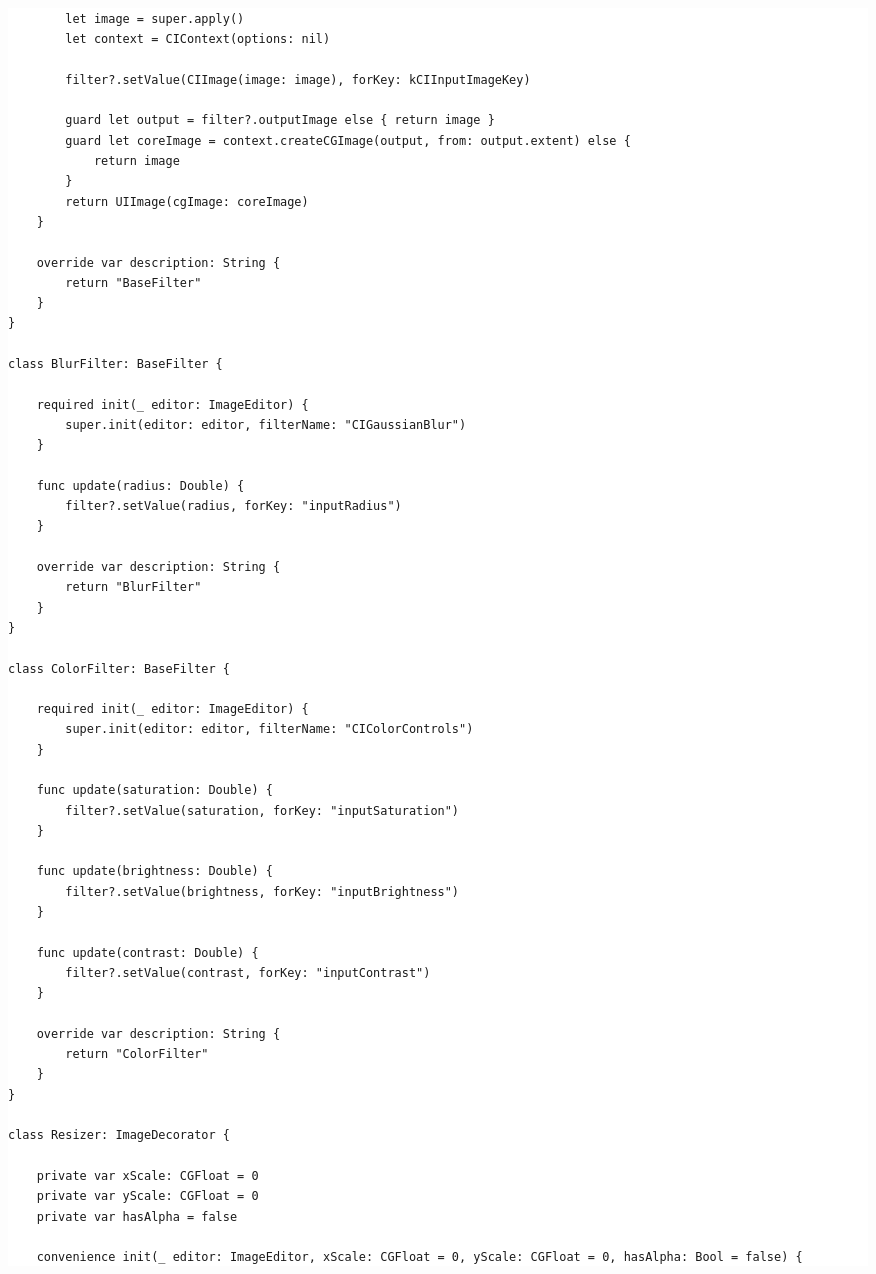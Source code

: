````
        let image = super.apply()
        let context = CIContext(options: nil)

        filter?.setValue(CIImage(image: image), forKey: kCIInputImageKey)

        guard let output = filter?.outputImage else { return image }
        guard let coreImage = context.createCGImage(output, from: output.extent) else {
            return image
        }
        return UIImage(cgImage: coreImage)
    }

    override var description: String {
        return "BaseFilter"
    }
}

class BlurFilter: BaseFilter {

    required init(_ editor: ImageEditor) {
        super.init(editor: editor, filterName: "CIGaussianBlur")
    }

    func update(radius: Double) {
        filter?.setValue(radius, forKey: "inputRadius")
    }

    override var description: String {
        return "BlurFilter"
    }
}

class ColorFilter: BaseFilter {

    required init(_ editor: ImageEditor) {
        super.init(editor: editor, filterName: "CIColorControls")
    }

    func update(saturation: Double) {
        filter?.setValue(saturation, forKey: "inputSaturation")
    }

    func update(brightness: Double) {
        filter?.setValue(brightness, forKey: "inputBrightness")
    }

    func update(contrast: Double) {
        filter?.setValue(contrast, forKey: "inputContrast")
    }

    override var description: String {
        return "ColorFilter"
    }
}

class Resizer: ImageDecorator {

    private var xScale: CGFloat = 0
    private var yScale: CGFloat = 0
    private var hasAlpha = false

    convenience init(_ editor: ImageEditor, xScale: CGFloat = 0, yScale: CGFloat = 0, hasAlpha: Bool = false) {
````